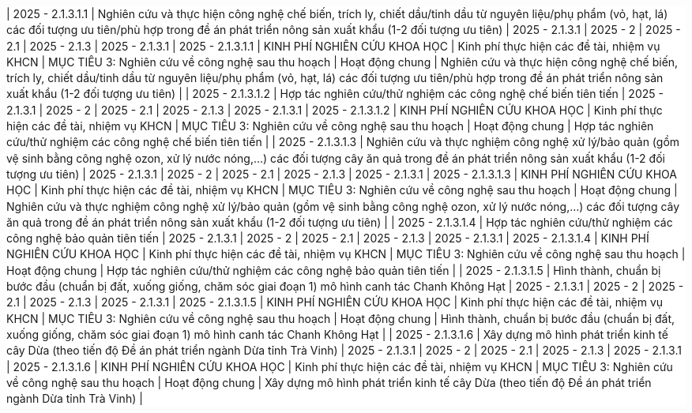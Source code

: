 | 2025 - 2.1.3.1.1 | Nghiên cứu và thực hiện công nghệ chế biến, trích ly, chiết dầu/tinh dầu từ nguyên liệu/phụ phẩm (vỏ, hạt, lá) các đối tượng ưu tiên/phù hợp trong đề án phát triển nông sản xuất khẩu (1-2 đối tượng ưu tiên)                                    | 2025 - 2.1.3.1 | 2025 - 2 | 2025 - 2.1 | 2025 - 2.1.3 | 2025 - 2.1.3.1 | 2025 - 2.1.3.1.1 | KINH PHÍ NGHIÊN CỨU KHOA HỌC | Kinh phí thực hiện các đề tài, nhiệm vụ KHCN | MỤC TIÊU 3: Nghiên cứu về công nghệ sau thu hoạch                                                                            | Hoạt động chung                                                                                                              | Nghiên cứu và thực hiện công nghệ chế biến, trích ly, chiết dầu/tinh dầu từ nguyên liệu/phụ phẩm (vỏ, hạt, lá) các đối tượng ưu tiên/phù hợp trong đề án phát triển nông sản xuất khẩu (1-2 đối tượng ưu tiên)                                    |
| 2025 - 2.1.3.1.2 | Hợp tác nghiên cứu/thử nghiệm các công nghệ chế biến tiên tiến                                                                                                                                                                                    | 2025 - 2.1.3.1 | 2025 - 2 | 2025 - 2.1 | 2025 - 2.1.3 | 2025 - 2.1.3.1 | 2025 - 2.1.3.1.2 | KINH PHÍ NGHIÊN CỨU KHOA HỌC | Kinh phí thực hiện các đề tài, nhiệm vụ KHCN | MỤC TIÊU 3: Nghiên cứu về công nghệ sau thu hoạch                                                                            | Hoạt động chung                                                                                                              | Hợp tác nghiên cứu/thử nghiệm các công nghệ chế biến tiên tiến                                                                                                                                                                                    |
| 2025 - 2.1.3.1.3 | Nghiên cứu và thực nghiệm công nghệ xử lý/bảo quản (gồm vệ sinh bằng công nghệ ozon, xử lý nước nóng,…) các đối tượng cây ăn quả trong đề án phát triển nông sản xuất khẩu (1-2 đối tượng ưu tiên)                                                | 2025 - 2.1.3.1 | 2025 - 2 | 2025 - 2.1 | 2025 - 2.1.3 | 2025 - 2.1.3.1 | 2025 - 2.1.3.1.3 | KINH PHÍ NGHIÊN CỨU KHOA HỌC | Kinh phí thực hiện các đề tài, nhiệm vụ KHCN | MỤC TIÊU 3: Nghiên cứu về công nghệ sau thu hoạch                                                                            | Hoạt động chung                                                                                                              | Nghiên cứu và thực nghiệm công nghệ xử lý/bảo quản (gồm vệ sinh bằng công nghệ ozon, xử lý nước nóng,…) các đối tượng cây ăn quả trong đề án phát triển nông sản xuất khẩu (1-2 đối tượng ưu tiên)                                                |
| 2025 - 2.1.3.1.4 | Hợp tác nghiên cứu/thử nghiệm các công nghệ bảo quản tiên tiến                                                                                                                                                                                    | 2025 - 2.1.3.1 | 2025 - 2 | 2025 - 2.1 | 2025 - 2.1.3 | 2025 - 2.1.3.1 | 2025 - 2.1.3.1.4 | KINH PHÍ NGHIÊN CỨU KHOA HỌC | Kinh phí thực hiện các đề tài, nhiệm vụ KHCN | MỤC TIÊU 3: Nghiên cứu về công nghệ sau thu hoạch                                                                            | Hoạt động chung                                                                                                              | Hợp tác nghiên cứu/thử nghiệm các công nghệ bảo quản tiên tiến                                                                                                                                                                                    |
| 2025 - 2.1.3.1.5 | Hình thành, chuẩn bị bước đầu (chuẩn bị đất, xuống giống, chăm sóc giai đoạn 1) mô hình canh tác Chanh Không Hạt                                                                                                                                  | 2025 - 2.1.3.1 | 2025 - 2 | 2025 - 2.1 | 2025 - 2.1.3 | 2025 - 2.1.3.1 | 2025 - 2.1.3.1.5 | KINH PHÍ NGHIÊN CỨU KHOA HỌC | Kinh phí thực hiện các đề tài, nhiệm vụ KHCN | MỤC TIÊU 3: Nghiên cứu về công nghệ sau thu hoạch                                                                            | Hoạt động chung                                                                                                              | Hình thành, chuẩn bị bước đầu (chuẩn bị đất, xuống giống, chăm sóc giai đoạn 1) mô hình canh tác Chanh Không Hạt                                                                                                                                  |
| 2025 - 2.1.3.1.6 | Xây dựng mô hình phát triển kinh tế cây Dừa (theo tiến độ Đề án phát triển ngành Dừa tỉnh Trà Vinh)                                                                                                                                               | 2025 - 2.1.3.1 | 2025 - 2 | 2025 - 2.1 | 2025 - 2.1.3 | 2025 - 2.1.3.1 | 2025 - 2.1.3.1.6 | KINH PHÍ NGHIÊN CỨU KHOA HỌC | Kinh phí thực hiện các đề tài, nhiệm vụ KHCN | MỤC TIÊU 3: Nghiên cứu về công nghệ sau thu hoạch                                                                            | Hoạt động chung                                                                                                              | Xây dựng mô hình phát triển kinh tế cây Dừa (theo tiến độ Đề án phát triển ngành Dừa tỉnh Trà Vinh)                                                                                                                                               |
